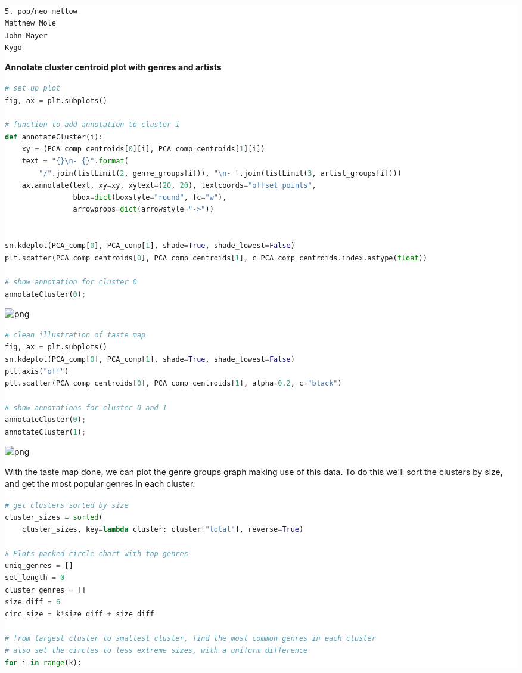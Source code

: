     5. pop/neo mellow
    Matthew Mole
    John Mayer
    Kygo
    
    

**Annotate cluster centroid plot with genres and artists**


```python
# set up plot
fig, ax = plt.subplots()

# function to add annotation to cluster i
def annotateCluster(i):
    xy = (PCA_comp_centroids[0][i], PCA_comp_centroids[1][i])
    text = "{}\n- {}".format(
        "/".join(listLimit(2, genre_groups[i])), "\n- ".join(listLimit(3, artist_groups[i])))
    ax.annotate(text, xy=xy, xytext=(20, 20), textcoords="offset points",
                bbox=dict(boxstyle="round", fc="w"),
                arrowprops=dict(arrowstyle="->"))

    
sn.kdeplot(PCA_comp[0], PCA_comp[1], shade=True, shade_lowest=False)
plt.scatter(PCA_comp_centroids[0], PCA_comp_centroids[1], c=PCA_comp_centroids.index.astype(float))

# show annotation for cluster_0
annotateCluster(0);
```


![png](/assets/docs/assets/output_42_0.png)



```python
# clean illustration of taste map
fig, ax = plt.subplots()
sn.kdeplot(PCA_comp[0], PCA_comp[1], shade=True, shade_lowest=False)
plt.axis("off")
plt.scatter(PCA_comp_centroids[0], PCA_comp_centroids[1], alpha=0.2, c="black")

# show annotations for cluster 0 and 1
annotateCluster(0);
annotateCluster(1);
```


![png](/assets/docs/assets/output_43_0.png)


With the taste map done, we can plot the genre groups graph making use of this data. To do this we'll sort the clusters by size, and get the most popular genres in each cluster. 


```python
# get clusters sorted by size
cluster_sizes = sorted(
    cluster_sizes, key=lambda cluster: cluster["total"], reverse=True)

# Plots packed circle chart with top genres
uniq_genres = []
set_length = 0
cluster_genres = []
size_diff = 6
circ_size = k*size_diff + size_diff

# from largest cluster to smallest cluster, find the most common genres in each cluster
# also set the circles to less extreme sizes, with a uniform difference
for i in range(k):
```